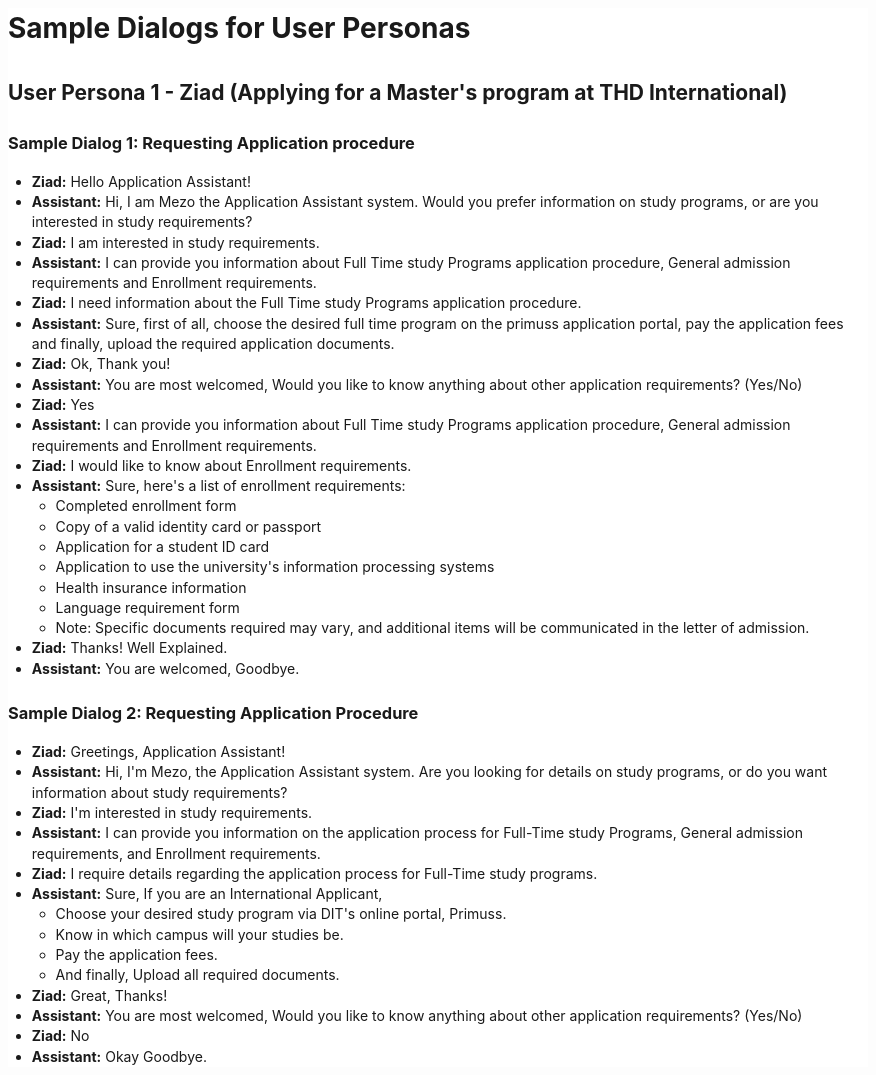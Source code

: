# Sample Dialogs for User Personas

## User Persona 1 - Ziad (Applying for a Master's program at THD International)

### Sample Dialog 1: Requesting Application procedure
- **Ziad:** Hello Application Assistant!
- **Assistant:** Hi, I am Mezo the Application Assistant system. Would you prefer information on study programs, or are you interested in study requirements?
- **Ziad:** I am interested in study requirements.
- **Assistant:** I can provide you information about Full Time study Programs application procedure, General admission requirements and Enrollment requirements.
- **Ziad:** I need information about the Full Time study Programs application procedure.
- **Assistant:** Sure, first of all, choose the desired full time program on the primuss application portal, pay the application fees and finally, upload the required application documents.
- **Ziad:** Ok, Thank you!
- **Assistant:** You are most welcomed, Would you like to know anything about other application requirements? (Yes/No)
- **Ziad:** Yes
- **Assistant:** I can provide you information about Full Time study Programs application procedure, General admission requirements and Enrollment requirements.
- **Ziad:** I would like to know about Enrollment requirements.
- **Assistant:** Sure, here's a list of enrollment requirements:
   - Completed enrollment form 
   - Copy of a valid identity card or passport
   - Application for a student ID card
   - Application to use the university's information processing systems
   - Health insurance information
   - Language requirement form
   - Note: Specific documents required may vary, and additional items will be communicated in the letter of admission.
- **Ziad:** Thanks! Well Explained.
- **Assistant:** You are welcomed, Goodbye.


### Sample Dialog 2: Requesting Application Procedure
- **Ziad:** Greetings, Application Assistant!
- **Assistant:** Hi, I'm Mezo, the Application Assistant system. Are you looking for details on study programs, or do you want information about study requirements?
- **Ziad:** I'm interested in study requirements.
- **Assistant:** I can provide you information on the application process for Full-Time study Programs, General admission requirements, and Enrollment requirements.
- **Ziad:** I require details regarding the application process for Full-Time study programs.
- **Assistant:** Sure, If you are an International Applicant, 
   - Choose your desired study program via DIT's online portal, Primuss. 
   - Know in which campus will your studies be.
   - Pay the application fees.
   - And finally, Upload all required documents.
- **Ziad:** Great, Thanks!
- **Assistant:** You are most welcomed, Would you like to know anything about other application requirements? (Yes/No)
- **Ziad:** No
- **Assistant:** Okay Goodbye.
